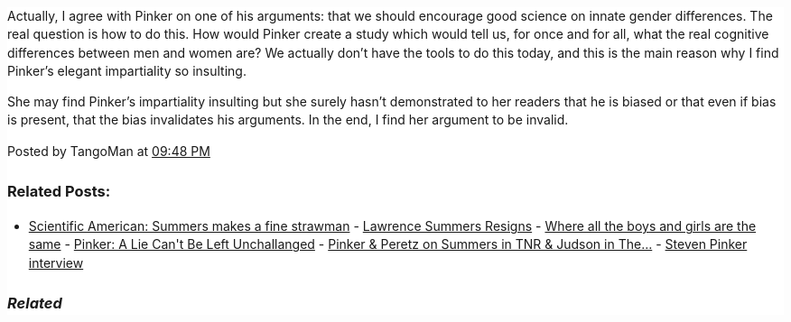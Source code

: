 Actually, I agree with Pinker on one of his arguments: that we should encourage good science on innate gender differences. The real question is how to do this. How would Pinker create a study which would tell us, for once and for all, what the real cognitive differences between men and women are? We actually don’t have the tools to do this today, and this is the main reason why I find Pinker’s elegant impartiality so insulting.

She may find Pinker’s impartiality insulting but she surely hasn’t demonstrated to her readers that he is biased or that even if bias is present, that the bias invalidates his arguments. In the end, I find her argument to be invalid.

Posted by TangoMan at [09:48 PM](https://www.gnxp.com/MT2/archives/003588.html) [](http://js-kit.com/api/static/pop_comments?ref=http://gnxp.com&path=/3588?url=http://www.gnxp.com/MT2/archives/003588.html&thetime=%20021005&MT=true)

### Related Posts:

- [Scientific American: Summers makes a fine
  strawman](https://www.gnxp.com/WordPress/2007/12/05/scientific-american-summers-makes-a-fine-strawman/) - [Lawrence Summers
  Resigns](https://www.gnxp.com/WordPress/2006/02/21/lawrence-summers-resigns/) - [Where all the boys and girls are the
  same](https://www.gnxp.com/WordPress/2005/01/21/where-all-the-boys-and-girls-are-the-same/) - [Pinker: A Lie Can't Be Left
  Unchallanged](https://www.gnxp.com/WordPress/2005/08/13/pinker-a-lie-can-t-be-left-unchallanged/) - [Pinker & Peretz on Summers in TNR & Judson in
  The…](https://www.gnxp.com/WordPress/2005/02/05/pinker-peretz-on-summers-in-tnr-judson-in-the-new-york-times/) - [Steven Pinker
  interview](https://www.gnxp.com/WordPress/2008/06/20/steven-pinker-interview/)

### *Related*

[](https://www.addtoany.com/add_to/facebook?linkurl=https%3A%2F%2Fwww.gnxp.com%2FWordPress%2F2005%2F02%2F10%2Ffeeble-attacks-on-pinker%2F&linkname=Feeble%20Attacks%20on%20Pinker "Facebook")[](https://www.addtoany.com/add_to/twitter?linkurl=https%3A%2F%2Fwww.gnxp.com%2FWordPress%2F2005%2F02%2F10%2Ffeeble-attacks-on-pinker%2F&linkname=Feeble%20Attacks%20on%20Pinker "Twitter")[](https://www.addtoany.com/add_to/email?linkurl=https%3A%2F%2Fwww.gnxp.com%2FWordPress%2F2005%2F02%2F10%2Ffeeble-attacks-on-pinker%2F&linkname=Feeble%20Attacks%20on%20Pinker "Email")[](https://www.addtoany.com/share)
